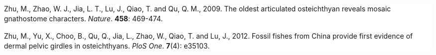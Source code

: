 Zhu, M., Zhao, W. J., Jia, L. T., Lu, J., Qiao, T. and Qu, Q. M., 2009. The oldest articulated osteichthyan reveals mosaic gnathostome characters. *Nature*. **458**: 469-474.

Zhu, M., Yu, X., Choo, B., Qu, Q., Jia, L., Zhao, W., Qiao, T. and Lu, J., 2012. Fossil fishes from China provide first evidence of dermal pelvic girdles in osteichthyans. *PloS One*. **7**(4): e35103.
